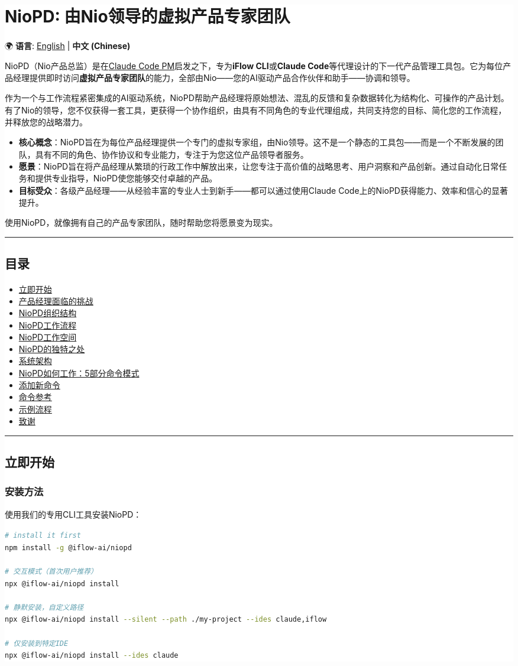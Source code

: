 # NioPD: 由Nio领导的虚拟产品专家团队

🌍 **语言**: [English](README.md) | **中文 (Chinese)**

NioPD（Nio产品总监）是在[Claude Code PM](https://github.com/automazeio/ccpm)启发之下，专为**iFlow CLI**或**Claude Code**等代理设计的下一代产品管理工具包。它为每位产品经理提供即时访问**虚拟产品专家团队**的能力，全部由Nio——您的AI驱动产品合作伙伴和助手——协调和领导。

作为一个与工作流程紧密集成的AI驱动系统，NioPD帮助产品经理将原始想法、混乱的反馈和复杂数据转化为结构化、可操作的产品计划。有了Nio的领导，您不仅获得一套工具，更获得一个协作组织，由具有不同角色的专业代理组成，共同支持您的目标、简化您的工作流程，并释放您的战略潜力。

- **核心概念**：NioPD旨在为每位产品经理提供一个专门的虚拟专家组，由Nio领导。这不是一个静态的工具包——而是一个不断发展的团队，具有不同的角色、协作协议和专业能力，专注于为您这位产品领导者服务。
- **愿景**：NioPD旨在将产品经理从繁琐的行政工作中解放出来，让您专注于高价值的战略思考、用户洞察和产品创新。通过自动化日常任务和提供专业指导，NioPD使您能够交付卓越的产品。
- **目标受众**：各级产品经理——从经验丰富的专业人士到新手——都可以通过使用Claude Code上的NioPD获得能力、效率和信心的显著提升。

使用NioPD，就像拥有自己的产品专家团队，随时帮助您将愿景变为现实。

---

## 目录

- [立即开始](#立即开始)
- [产品经理面临的挑战](#产品经理面临的挑战)
- [NioPD组织结构](#niopd组织结构)
- [NioPD工作流程](#niopd工作流程)
- [NioPD工作空间](#niopd工作空间)
- [NioPD的独特之处](#niopd的独特之处)
- [系统架构](#系统架构)
- [NioPD如何工作：5部分命令模式](#niopd如何工作5部分命令模式)
- [添加新命令](#添加新命令)
- [命令参考](#命令参考)
- [示例流程](#示例流程)
- [致谢](#致谢)

---

## 立即开始

### 安装方法

使用我们的专用CLI工具安装NioPD：
```bash
# install it first
npm install -g @iflow-ai/niopd

# 交互模式（首次用户推荐）
npx @iflow-ai/niopd install

# 静默安装，自定义路径
npx @iflow-ai/niopd install --silent --path ./my-project --ides claude,iflow

# 仅安装到特定IDE
npx @iflow-ai/niopd install --ides claude
```
